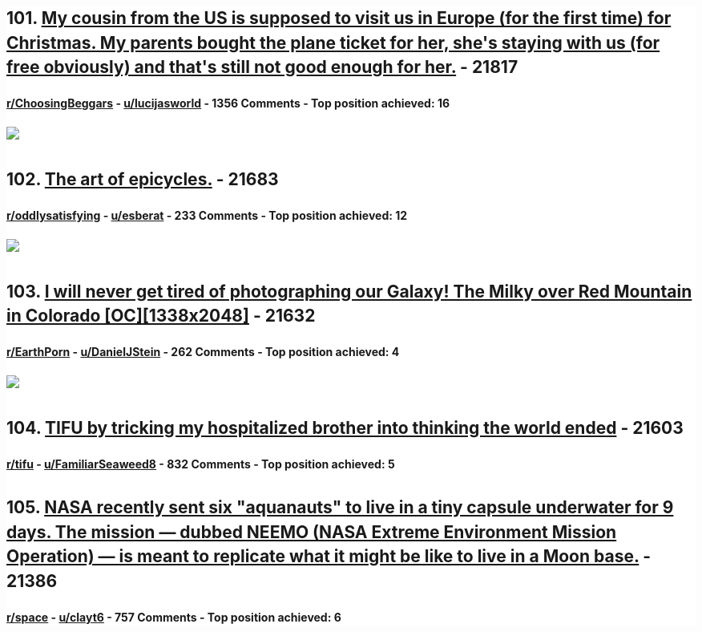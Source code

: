 ## 101. [My cousin from the US is supposed to visit us in Europe (for the first time) for Christmas. My parents bought the plane ticket for her, she's staying with us (for free obviously) and that's still not good enough for her.](http://reddit.com/r/ChoosingBeggars/comments/d28jdz/my_cousin_from_the_us_is_supposed_to_visit_us_in/) - 21817
#### [r/ChoosingBeggars](http://reddit.com/r/ChoosingBeggars) - [u/lucijasworld](http://reddit.com/u/lucijasworld) - 1356 Comments - Top position achieved: 16

<a href="https://i.redd.it/zh7mefom4sl31.jpg"><img src="https://a.thumbs.redditmedia.com/HKdSjq-Lo_C0qrWBvfswtCdkHxQNXwsrtvdANwfXcX4.jpg"></img></a>

## 102. [The art of epicycles.](http://reddit.com/r/oddlysatisfying/comments/d25knd/the_art_of_epicycles/) - 21683
#### [r/oddlysatisfying](http://reddit.com/r/oddlysatisfying) - [u/esberat](http://reddit.com/u/esberat) - 233 Comments - Top position achieved: 12

<a href="https://i.redd.it/tkzcpvpgsql31.gif"><img src="https://b.thumbs.redditmedia.com/s0mRVboRA4wDusAibEn5mkSDt_mGVPzYUeSgX8jrQhc.jpg"></img></a>

## 103. [I will never get tired of photographing our Galaxy! The Milky over Red Mountain in Colorado [OC][1338x2048]](http://reddit.com/r/EarthPorn/comments/d2fwfl/i_will_never_get_tired_of_photographing_our/) - 21632
#### [r/EarthPorn](http://reddit.com/r/EarthPorn) - [u/DanielJStein](http://reddit.com/u/DanielJStein) - 262 Comments - Top position achieved: 4

<a href="https://i.redd.it/ak4keuafgul31.jpg"><img src="https://a.thumbs.redditmedia.com/CQlIa328hH171N87hJnhUgijMwhASv3HV6UL9JOmRj8.jpg"></img></a>

## 104. [TIFU by tricking my hospitalized brother into thinking the world ended](http://reddit.com/r/tifu/comments/d288es/tifu_by_tricking_my_hospitalized_brother_into/) - 21603
#### [r/tifu](http://reddit.com/r/tifu) - [u/FamiliarSeaweed8](http://reddit.com/u/FamiliarSeaweed8) - 832 Comments - Top position achieved: 5

## 105. [NASA recently sent six "aquanauts" to live in a tiny capsule underwater for 9 days. The mission ⁠— dubbed NEEMO (NASA Extreme Environment Mission Operation) ⁠— is meant to replicate what it might be like to live in a Moon base.](http://reddit.com/r/space/comments/d294rg/nasa_recently_sent_six_aquanauts_to_live_in_a/) - 21386
#### [r/space](http://reddit.com/r/space) - [u/clayt6](http://reddit.com/u/clayt6) - 757 Comments - Top position achieved: 6
